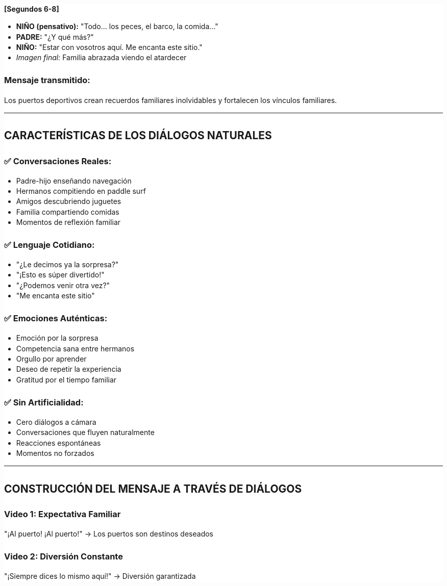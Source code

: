 **[Segundos 6-8]**
- **NIÑO (pensativo):** "Todo... los peces, el barco, la comida..."
- **PADRE:** "¿Y qué más?"
- **NIÑO:** "Estar con vosotros aquí. Me encanta este sitio."
- *Imagen final:* Familia abrazada viendo el atardecer

### Mensaje transmitido:
Los puertos deportivos crean recuerdos familiares inolvidables y fortalecen los vínculos familiares.

---

## CARACTERÍSTICAS DE LOS DIÁLOGOS NATURALES

### ✅ **Conversaciones Reales:**
- Padre-hijo enseñando navegación
- Hermanos compitiendo en paddle surf  
- Amigos descubriendo juguetes
- Familia compartiendo comidas
- Momentos de reflexión familiar

### ✅ **Lenguaje Cotidiano:**
- "¿Le decimos ya la sorpresa?"
- "¡Esto es súper divertido!"
- "¿Podemos venir otra vez?"
- "Me encanta este sitio"

### ✅ **Emociones Auténticas:**
- Emoción por la sorpresa
- Competencia sana entre hermanos
- Orgullo por aprender
- Deseo de repetir la experiencia
- Gratitud por el tiempo familiar

### ✅ **Sin Artificialidad:**
- Cero diálogos a cámara
- Conversaciones que fluyen naturalmente
- Reacciones espontáneas
- Momentos no forzados

---

## CONSTRUCCIÓN DEL MENSAJE A TRAVÉS DE DIÁLOGOS

### Video 1: **Expectativa Familiar**
"¡Al puerto! ¡Al puerto!" → Los puertos son destinos deseados

### Video 2: **Diversión Constante**
"¡Siempre dices lo mismo aquí!" → Diversión garantizada
